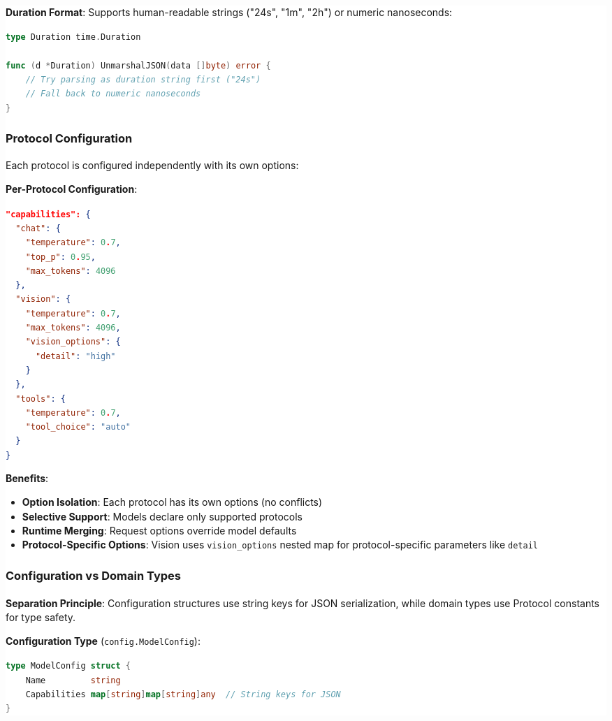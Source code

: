 **Duration Format**: Supports human-readable strings ("24s", "1m", "2h") or numeric nanoseconds:
```go
type Duration time.Duration

func (d *Duration) UnmarshalJSON(data []byte) error {
    // Try parsing as duration string first ("24s")
    // Fall back to numeric nanoseconds
}
```

### Protocol Configuration

Each protocol is configured independently with its own options:

**Per-Protocol Configuration**:
```json
"capabilities": {
  "chat": {
    "temperature": 0.7,
    "top_p": 0.95,
    "max_tokens": 4096
  },
  "vision": {
    "temperature": 0.7,
    "max_tokens": 4096,
    "vision_options": {
      "detail": "high"
    }
  },
  "tools": {
    "temperature": 0.7,
    "tool_choice": "auto"
  }
}
```

**Benefits**:
- **Option Isolation**: Each protocol has its own options (no conflicts)
- **Selective Support**: Models declare only supported protocols
- **Runtime Merging**: Request options override model defaults
- **Protocol-Specific Options**: Vision uses `vision_options` nested map for protocol-specific parameters like `detail`

### Configuration vs Domain Types

**Separation Principle**: Configuration structures use string keys for JSON serialization, while domain types use Protocol constants for type safety.

**Configuration Type** (`config.ModelConfig`):
```go
type ModelConfig struct {
    Name         string
    Capabilities map[string]map[string]any  // String keys for JSON
}
```

